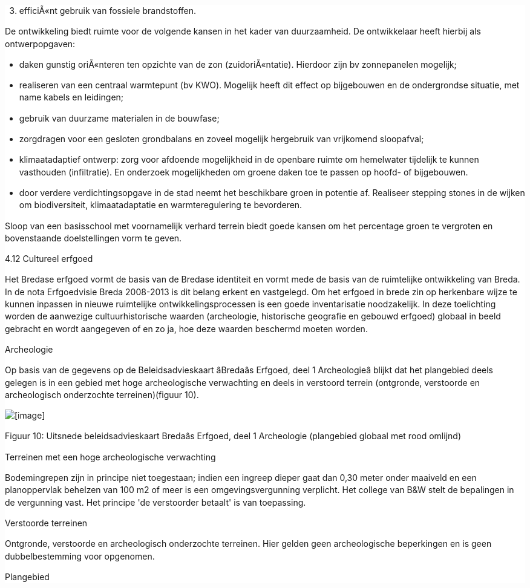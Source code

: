 3. efficiÃ«nt gebruik van fossiele brandstoffen.

De ontwikkeling biedt ruimte voor de volgende kansen in het kader van duurzaamheid. De ontwikkelaar heeft hierbij als ontwerpopgaven:

* daken gunstig oriÃ«nteren ten opzichte van de zon (zuidoriÃ«ntatie). Hierdoor zijn bv zonnepanelen mogelijk;

* realiseren van een centraal warmtepunt (bv KWO). Mogelijk heeft dit effect op bijgebouwen en de ondergrondse situatie, met name kabels en leidingen;

* gebruik van duurzame materialen in de bouwfase;

* zorgdragen voor een gesloten grondbalans en zoveel mogelijk hergebruik van vrijkomend sloopafval;

* klimaatadaptief ontwerp: zorg voor afdoende mogelijkheid in de openbare ruimte om hemelwater tijdelijk te kunnen vasthouden (infiltratie). En onderzoek mogelijkheden om groene daken toe te passen op hoofd\- of bijgebouwen.

* door verdere verdichtingsopgave in de stad neemt het beschikbare groen in potentie af. Realiseer stepping stones in de wijken om biodiversiteit, klimaatadaptatie en warmteregulering te bevorderen.

Sloop van een basisschool met voornamelijk verhard terrein biedt goede kansen om het percentage groen te vergroten en bovenstaande doelstellingen vorm te geven.

4\.12 Cultureel erfgoed

Het Bredase erfgoed vormt de basis van de Bredase identiteit en vormt mede de basis van de ruimtelijke ontwikkeling van Breda. In de nota Erfgoedvisie Breda 2008\-2013 is dit belang erkent en vastgelegd. Om het erfgoed in brede zin op herkenbare wijze te kunnen inpassen in nieuwe ruimtelijke ontwikkelingsprocessen is een goede inventarisatie noodzakelijk. In deze toelichting worden de aanwezige cultuurhistorische waarden (archeologie, historische geografie en gebouwd erfgoed) globaal in beeld gebracht en wordt aangegeven of en zo ja, hoe deze waarden beschermd moeten worden.

Archeologie

Op basis van de gegevens op de Beleidsadvieskaart âBredaâs Erfgoed, deel 1 Archeologieâ blijkt dat het plangebied deels gelegen is in een gebied met hoge archeologische verwachting en deels in verstoord terrein (ontgronde, verstoorde en archeologisch onderzochte terreinen)(figuur 10\).

![[image]](i_NL.IMRO.0758.BW2016220003-0401_432009.png "i_NL.IMRO.0758.BW2016220003-0401_432009.png")

Figuur 10: Uitsnede beleidsadvieskaart Bredaâs Erfgoed, deel 1 Archeologie (plangebied globaal met rood omlijnd)

Terreinen met een hoge archeologische verwachting

Bodemingrepen zijn in principe niet toegestaan; indien een ingreep dieper gaat dan 0,30 meter onder maaiveld en een planoppervlak behelzen van 100 m2 of meer is een omgevingsvergunning verplicht. Het college van B\&W stelt de bepalingen in de vergunning vast. Het principe 'de verstoorder betaalt' is van toepassing.

Verstoorde terreinen

Ontgronde, verstoorde en archeologisch onderzochte terreinen. Hier gelden geen archeologische beperkingen en is geen dubbelbestemming voor opgenomen.

Plangebied
